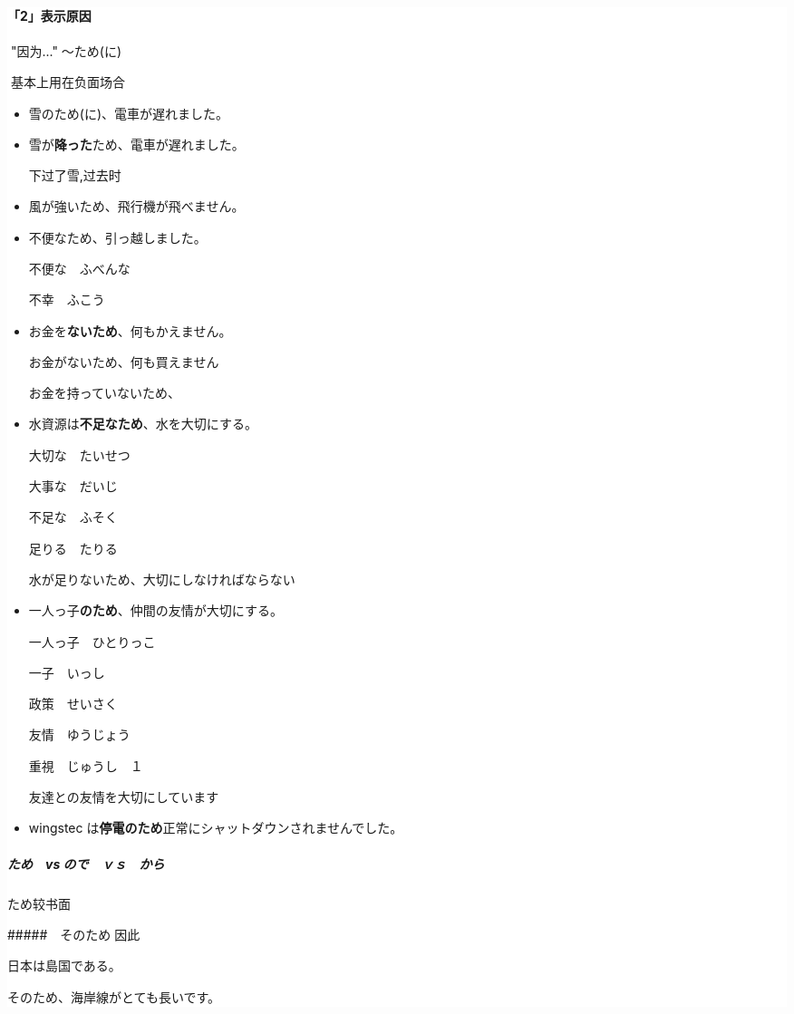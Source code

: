 #### 「2」表示原因

​	"因为..." ～ため(に)

​	基本上用在负面场合

- 雪のため(に)、電車が遅れました。

- 雪が**降った**ため、電車が遅れました。

  下过了雪,过去时

- 風が強いため、飛行機が飛べません。

- 不便なため、引っ越しました。

  不便な　ふべんな

  不幸　ふこう

- お金を**ないため**、何もかえません。

  お金がないため、何も買えません

  お金を持っていないため、

- 水資源は**不足なため**、水を大切にする。

  大切な　たいせつ　

  大事な　だいじ　

  不足な　ふそく

  足りる　たりる　

  水が足りないため、大切にしなければならない

  

- 一人っ子**のため**、仲間の友情が大切にする。

  一人っ子　ひとりっこ

  一子　いっし

  政策　せいさく

  友情　ゆうじょう

  重視　じゅうし　１

  友達との友情を大切にしています
- wingstec は**停電のため**正常にシャットダウンされませんでした。


##### ため　vs ので　ｖｓ　から

  ため较书面

#####　そのため 因此

日本は島国である。

そのため、海岸線がとても長いです。
